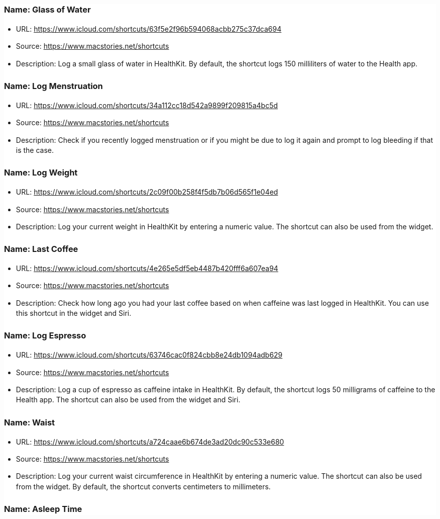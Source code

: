 ### Name: Glass of Water

- URL: https://www.icloud.com/shortcuts/63f5e2f96b594068acbb275c37dca694

- Source: https://www.macstories.net/shortcuts

- Description: Log a small glass of water in HealthKit. By default, the shortcut logs 150 milliliters of water to the Health app.

### Name: Log Menstruation

- URL: https://www.icloud.com/shortcuts/34a112cc18d542a9899f209815a4bc5d

- Source: https://www.macstories.net/shortcuts

- Description: Check if you recently logged menstruation or if you might be due to log it again and prompt to log bleeding if that is the case.

### Name: Log Weight

- URL: https://www.icloud.com/shortcuts/2c09f00b258f4f5db7b06d565f1e04ed

- Source: https://www.macstories.net/shortcuts

- Description: Log your current weight in HealthKit by entering a numeric value. The shortcut can also be used from the widget.

### Name: Last Coffee

- URL: https://www.icloud.com/shortcuts/4e265e5df5eb4487b420fff6a607ea94

- Source: https://www.macstories.net/shortcuts

- Description: Check how long ago you had your last coffee based on when caffeine was last logged in HealthKit. You can use this shortcut in the widget and Siri.

### Name: Log Espresso

- URL: https://www.icloud.com/shortcuts/63746cac0f824cbb8e24db1094adb629

- Source: https://www.macstories.net/shortcuts

- Description: Log a cup of espresso as caffeine intake in HealthKit. By default, the shortcut logs 50 milligrams of caffeine to the Health app. The shortcut can also be used from the widget and Siri.

### Name: Waist

- URL: https://www.icloud.com/shortcuts/a724caae6b674de3ad20dc90c533e680

- Source: https://www.macstories.net/shortcuts

- Description: Log your current waist circumference in HealthKit by entering a numeric value. The shortcut can also be used from the widget. By default, the shortcut converts centimeters to millimeters.

### Name: Asleep Time
